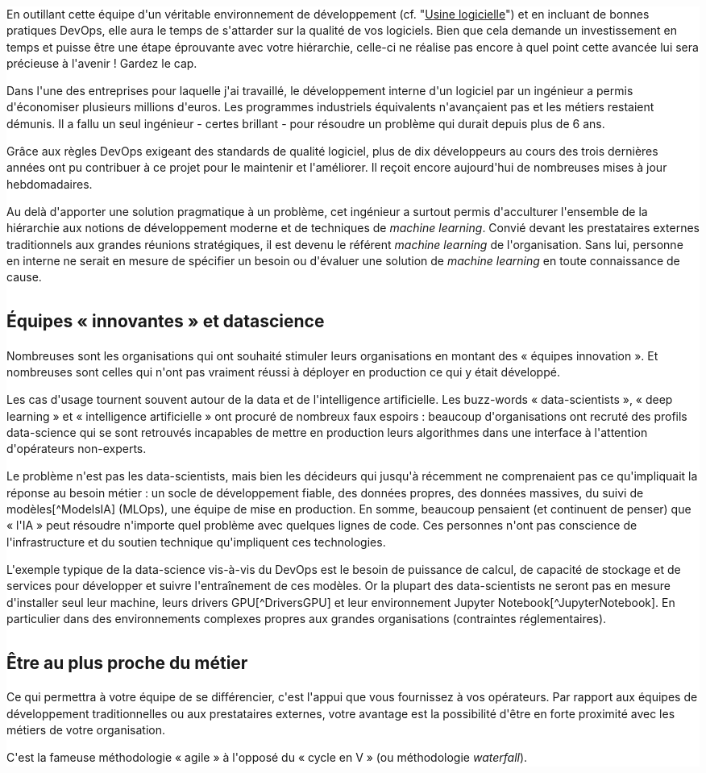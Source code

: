 En outillant cette équipe d'un véritable environnement de développement (cf. "[Usine logicielle](#usine-logicielle)") et en incluant de bonnes pratiques DevOps, elle aura le temps de s'attarder sur la qualité de vos logiciels. Bien que cela demande un investissement en temps et puisse être une étape éprouvante avec votre hiérarchie, celle-ci ne réalise pas encore à quel point cette avancée lui sera précieuse à l'avenir ! Gardez le cap.

Dans l'une des entreprises pour laquelle j'ai travaillé, le développement interne d'un logiciel par un ingénieur a permis d'économiser plusieurs millions d'euros. Les programmes industriels équivalents n'avançaient pas et les métiers restaient démunis. Il a fallu un seul ingénieur - certes brillant - pour résoudre un problème qui durait depuis plus de 6 ans.

Grâce aux règles DevOps exigeant des standards de qualité logiciel, plus de dix développeurs au cours des trois dernières années ont pu contribuer à ce projet pour le maintenir et l'améliorer. Il reçoit encore aujourd'hui de nombreuses mises à jour hebdomadaires.

Au delà d'apporter une solution pragmatique à un problème, cet ingénieur a surtout permis d'acculturer l'ensemble de la hiérarchie aux notions de développement moderne et de techniques de _machine learning_. Convié devant les prestataires externes traditionnels aux grandes réunions stratégiques, il est devenu le référent _machine learning_ de l'organisation. Sans lui, personne en interne ne serait en mesure de spécifier un besoin ou d'évaluer une solution de _machine learning_ en toute connaissance de cause.

## Équipes « innovantes » et datascience

Nombreuses sont les organisations qui ont souhaité stimuler leurs organisations en montant des « équipes innovation ». Et nombreuses sont celles qui n'ont pas vraiment réussi à déployer en production ce qui y était développé.

Les cas d'usage tournent souvent autour de la data et de l'intelligence artificielle. Les buzz-words « data-scientists », « deep learning » et « intelligence artificielle » ont procuré de nombreux faux espoirs : beaucoup d'organisations ont recruté des profils data-science qui se sont retrouvés incapables de mettre en production leurs algorithmes dans une interface à l'attention d'opérateurs non-experts.

Le problème n'est pas les data-scientists, mais bien les décideurs qui jusqu'à récemment ne comprenaient pas ce qu'impliquait la réponse au besoin métier : un socle de développement fiable, des données propres, des données massives, du suivi de modèles[^ModelsIA] (MLOps), une équipe de mise en production. En somme, beaucoup pensaient (et continuent de penser) que « l'IA » peut résoudre n'importe quel problème avec quelques lignes de code. Ces personnes n'ont pas conscience de l'infrastructure et du soutien technique qu'impliquent ces technologies.

L'exemple typique de la data-science vis-à-vis du DevOps est le besoin de puissance de calcul, de capacité de stockage et de services pour développer et suivre l'entraînement de ces modèles. Or la plupart des data-scientists ne seront pas en mesure d'installer seul leur machine, leurs drivers GPU[^DriversGPU] et leur environnement Jupyter Notebook[^JupyterNotebook]. En particulier dans des environnements complexes propres aux grandes organisations (contraintes réglementaires).

## Être au plus proche du métier

Ce qui permettra à votre équipe de se différencier, c'est l'appui que vous fournissez à vos opérateurs. Par rapport aux équipes de développement traditionnelles ou aux prestataires externes, votre avantage est la possibilité d'être en forte proximité avec les métiers de votre organisation.

C'est la fameuse méthodologie « agile » à l'opposé du « cycle en V » (ou méthodologie _waterfall_).
